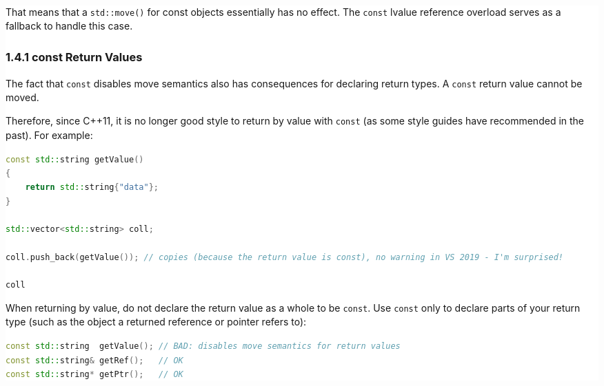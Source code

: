 That means that a `std::move()` for const objects essentially has no effect. The `const` lvalue reference overload
serves as a fallback to handle this case.

### 1.4.1 const Return Values

The fact that `const` disables move semantics also has consequences for declaring return types. A `const` return value cannot be moved.

Therefore, since C++11, it is no longer good style to return by value with `const` (as some style guides have recommended in the past). For example:

```c++
const std::string getValue()
{
    return std::string{"data"};
}

std::vector<std::string> coll;

coll.push_back(getValue()); // copies (because the return value is const), no warning in VS 2019 - I'm surprised!

coll
```

When returning by value, do not declare the return value as a whole to be `const`. Use `const` only to declare parts of your return type (such as the object a returned reference or pointer refers to):

```c++
const std::string  getValue(); // BAD: disables move semantics for return values
const std::string& getRef();   // OK
const std::string* getPtr();   // OK
```

